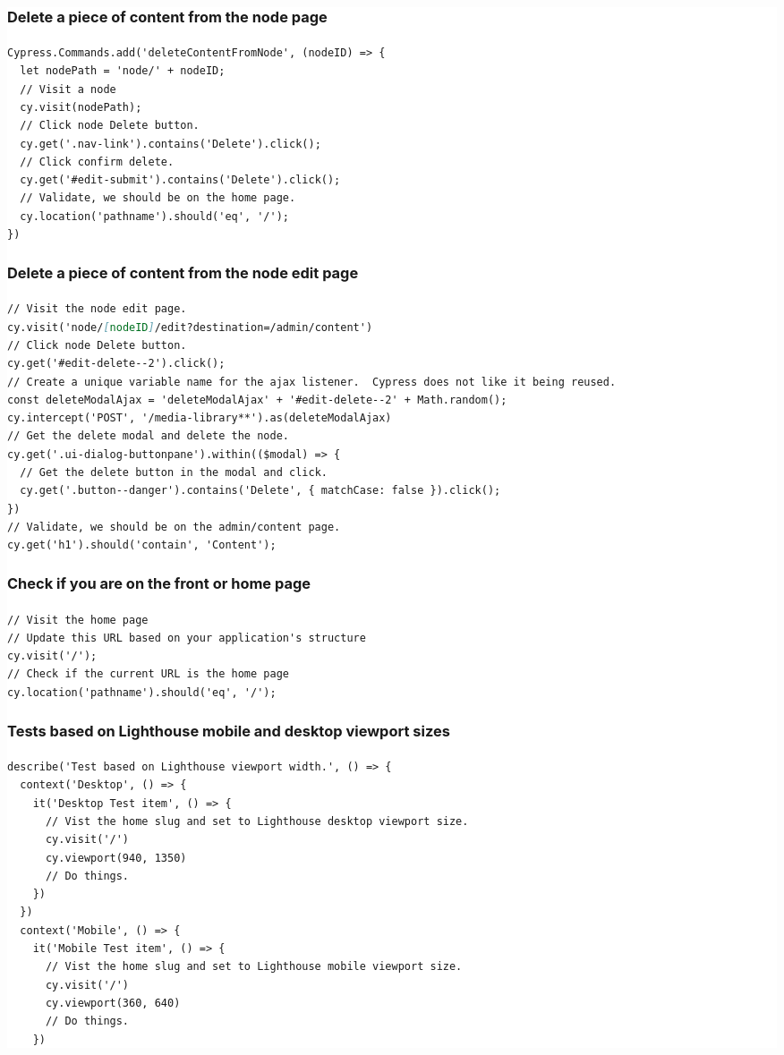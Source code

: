 ### Delete a piece of content from the node page

```markdown
Cypress.Commands.add('deleteContentFromNode', (nodeID) => {
  let nodePath = 'node/' + nodeID;
  // Visit a node
  cy.visit(nodePath);
  // Click node Delete button.
  cy.get('.nav-link').contains('Delete').click();
  // Click confirm delete.
  cy.get('#edit-submit').contains('Delete').click();
  // Validate, we should be on the home page.
  cy.location('pathname').should('eq', '/');
})
```

### Delete a piece of content from the node edit page

```markdown
// Visit the node edit page.
cy.visit('node/[nodeID]/edit?destination=/admin/content')
// Click node Delete button.
cy.get('#edit-delete--2').click();
// Create a unique variable name for the ajax listener.  Cypress does not like it being reused.
const deleteModalAjax = 'deleteModalAjax' + '#edit-delete--2' + Math.random();
cy.intercept('POST', '/media-library**').as(deleteModalAjax)
// Get the delete modal and delete the node.
cy.get('.ui-dialog-buttonpane').within(($modal) => {
  // Get the delete button in the modal and click.
  cy.get('.button--danger').contains('Delete', { matchCase: false }).click();
})
// Validate, we should be on the admin/content page.
cy.get('h1').should('contain', 'Content');
```

### Check if you are on the front or home page

```markdown
// Visit the home page
// Update this URL based on your application's structure
cy.visit('/');
// Check if the current URL is the home page
cy.location('pathname').should('eq', '/');
```

### Tests based on Lighthouse mobile and desktop viewport sizes

```markdown
describe('Test based on Lighthouse viewport width.', () => {
  context('Desktop', () => {
    it('Desktop Test item', () => {
      // Vist the home slug and set to Lighthouse desktop viewport size.
      cy.visit('/')
      cy.viewport(940, 1350)
      // Do things.
    })
  })
  context('Mobile', () => {
    it('Mobile Test item', () => {
      // Vist the home slug and set to Lighthouse mobile viewport size.
      cy.visit('/')
      cy.viewport(360, 640)
      // Do things.
    })
```